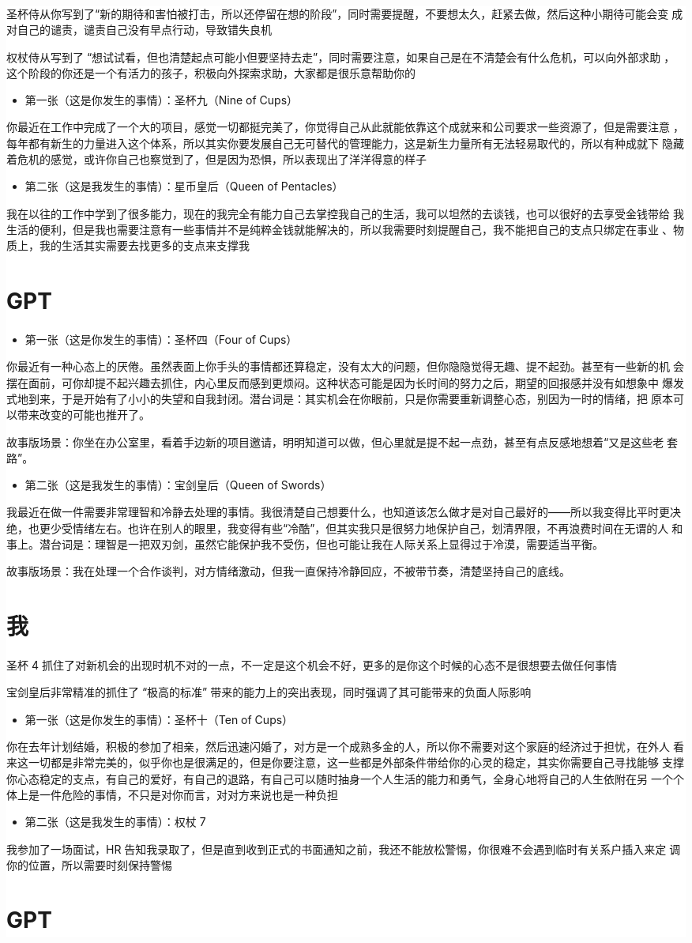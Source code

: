 圣杯侍从你写到了“新的期待和害怕被打击，所以还停留在想的阶段”，同时需要提醒，不要想太久，赶紧去做，然后这种小期待可能会变
成对自己的谴责，谴责自己没有早点行动，导致错失良机

权杖侍从写到了 “想试试看，但也清楚起点可能小但要坚持去走”，同时需要注意，如果自己是在不清楚会有什么危机，可以向外部求助
，这个阶段的你还是一个有活力的孩子，积极向外探索求助，大家都是很乐意帮助你的

- 第一张（这是你发生的事情）：圣杯九（Nine of Cups）

你最近在工作中完成了一个大的项目，感觉一切都挺完美了，你觉得自己从此就能依靠这个成就来和公司要求一些资源了，但是需要注意
，每年都有新生的力量进入这个体系，所以其实你要发展自己无可替代的管理能力，这是新生力量所有无法轻易取代的，所以有种成就下
隐藏着危机的感觉，或许你自己也察觉到了，但是因为恐惧，所以表现出了洋洋得意的样子

- 第二张（这是我发生的事情）：星币皇后（Queen of Pentacles）

我在以往的工作中学到了很多能力，现在的我完全有能力自己去掌控我自己的生活，我可以坦然的去谈钱，也可以很好的去享受金钱带给
我生活的便利，但是我也需要注意有一些事情并不是纯粹金钱就能解决的，所以我需要时刻提醒自己，我不能把自己的支点只绑定在事业
、物质上，我的生活其实需要去找更多的支点来支撑我

# GPT

- 第一张（这是你发生的事情）：圣杯四（Four of Cups）

你最近有一种心态上的厌倦。虽然表面上你手头的事情都还算稳定，没有太大的问题，但你隐隐觉得无趣、提不起劲。甚至有一些新的机
会摆在面前，可你却提不起兴趣去抓住，内心里反而感到更烦闷。这种状态可能是因为长时间的努力之后，期望的回报感并没有如想象中
爆发式地到来，于是开始有了小小的失望和自我封闭。潜台词是：其实机会在你眼前，只是你需要重新调整心态，别因为一时的情绪，把
原本可以带来改变的可能也推开了。

故事版场景：你坐在办公室里，看着手边新的项目邀请，明明知道可以做，但心里就是提不起一点劲，甚至有点反感地想着“又是这些老
套路”。

- 第二张（这是我发生的事情）：宝剑皇后（Queen of Swords）

我最近在做一件需要非常理智和冷静去处理的事情。我很清楚自己想要什么，也知道该怎么做才是对自己最好的——所以我变得比平时更决
绝，也更少受情绪左右。也许在别人的眼里，我变得有些“冷酷”，但其实我只是很努力地保护自己，划清界限，不再浪费时间在无谓的人
和事上。潜台词是：理智是一把双刃剑，虽然它能保护我不受伤，但也可能让我在人际关系上显得过于冷漠，需要适当平衡。

故事版场景：我在处理一个合作谈判，对方情绪激动，但我一直保持冷静回应，不被带节奏，清楚坚持自己的底线。

# 我

圣杯 4 抓住了对新机会的出现时机不对的一点，不一定是这个机会不好，更多的是你这个时候的心态不是很想要去做任何事情

宝剑皇后非常精准的抓住了 “极高的标准” 带来的能力上的突出表现，同时强调了其可能带来的负面人际影响

- 第一张（这是你发生的事情）：圣杯十（Ten of Cups）

你在去年计划结婚，积极的参加了相亲，然后迅速闪婚了，对方是一个成熟多金的人，所以你不需要对这个家庭的经济过于担忧，在外人
看来这一切都是非常完美的，似乎你也是很满足的，但是你要注意，这一些都是外部条件带给你的心灵的稳定，其实你需要自己寻找能够
支撑你心态稳定的支点，有自己的爱好，有自己的退路，有自己可以随时抽身一个人生活的能力和勇气，全身心地将自己的人生依附在另
一个个体上是一件危险的事情，不只是对你而言，对对方来说也是一种负担

- 第二张（这是我发生的事情）：权杖 7

我参加了一场面试，HR 告知我录取了，但是直到收到正式的书面通知之前，我还不能放松警惕，你很难不会遇到临时有关系户插入来定
调你的位置，所以需要时刻保持警惕

# GPT
